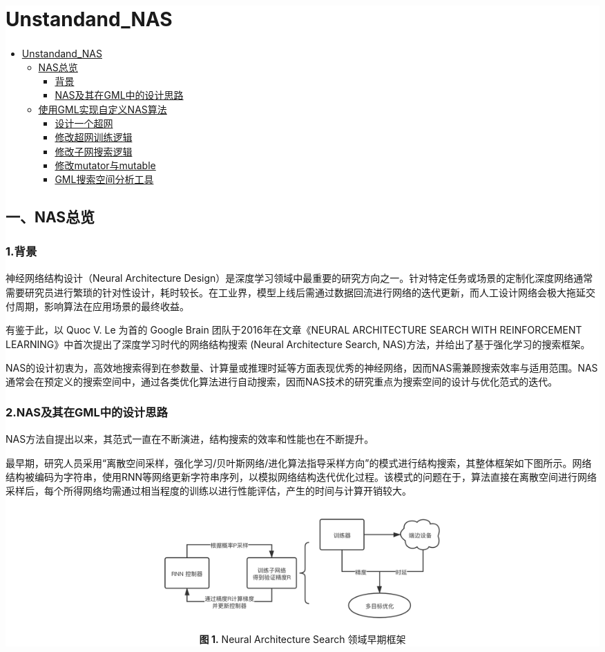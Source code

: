 # Unstandand_NAS

- [Unstandand_NAS](#unstandand-nas)
  * [NAS总览](#一、NAS总览)
    + [背景](#1.背景)
    + [NAS及其在GML中的设计思路](#2.NAS及其在GML中的设计思路)
  * [使用GML实现自定义NAS算法](#二、使用GML实现自定义NAS算法)
    + [设计一个超网](#1.设计一个超网)
    + [修改超网训练逻辑](#2.修改超网训练逻辑)
    + [修改子网搜索逻辑](#3.修改子网搜索逻辑)
    + [修改mutator与mutable](#4.修改mutator与mutable)
    + [GML搜索空间分析工具](#5.GML搜索空间分析工具)

## 一、NAS总览

### 1.背景

神经网络结构设计（Neural Architecture Design）是深度学习领域中最重要的研究方向之一。针对特定任务或场景的定制化深度网络通常需要研究员进行繁琐的针对性设计，耗时较长。在工业界，模型上线后需通过数据回流进行网络的迭代更新，而人工设计网络会极大拖延交付周期，影响算法在应用场景的最终收益。

有鉴于此，以 Quoc V. Le 为首的 Google Brain 团队于2016年在文章《NEURAL ARCHITECTURE SEARCH WITH REINFORCEMENT LEARNING》中首次提出了深度学习时代的网络结构搜索 (Neural Architecture Search, NAS)方法，并给出了基于强化学习的搜索框架。

NAS的设计初衷为，高效地搜索得到在参数量、计算量或推理时延等方面表现优秀的神经网络，因而NAS需兼顾搜索效率与适用范围。NAS通常会在预定义的搜索空间中，通过各类优化算法进行自动搜索，因而NAS技术的研究重点为搜索空间的设计与优化范式的迭代。

### 2.NAS及其在GML中的设计思路

NAS方法自提出以来，其范式一直在不断演进，结构搜索的效率和性能也在不断提升。

最早期，研究人员采用“离散空间采样，强化学习/贝叶斯网络/进化算法指导采样方向”的模式进行结构搜索，其整体框架如下图所示。网络结构被编码为字符串，使用RNN等网络更新字符串序列，以模拟网络结构迭代优化过程。该模式的问题在于，算法直接在离散空间进行网络采样后，每个所得网络均需通过相当程度的训练以进行性能评估，产生的时间与计算开销较大。

<p>
    <div align="center">
        <img src="../imgs/nas/nas1.png" width="50%">
        <br>
        <span style='font-weight: bold'>图 1.</span> Neural Architecture Search 领域早期框架
    </div>
</p>
